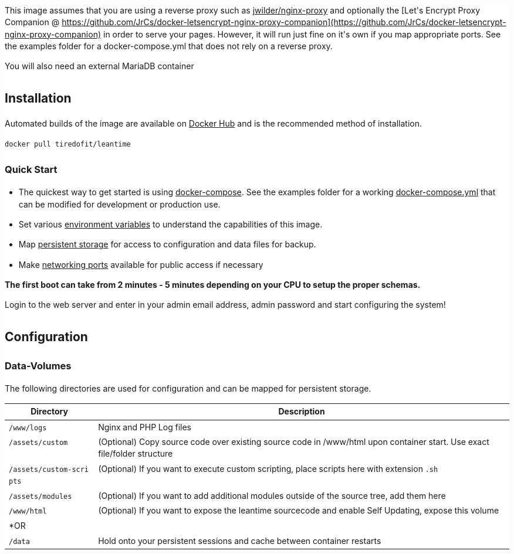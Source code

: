 This image assumes that you are using a reverse proxy such as
[jwilder/nginx-proxy](https://github.com/jwilder/nginx-proxy) and optionally the [Let's Encrypt Proxy
Companion @
https://github.com/JrCs/docker-letsencrypt-nginx-proxy-companion](https://github.com/JrCs/docker-letsencrypt-nginx-proxy-companion)
in order to serve your pages. However, it will run just fine on it's own if you map appropriate ports. See the examples folder for a docker-compose.yml that does not rely on a reverse proxy.

You will also need an external MariaDB container

## Installation

Automated builds of the image are available on [Docker Hub](https://hub.docker.com/r/tiredofit/leantime) and is the recommended method of installation.

```bash
docker pull tiredofit/leantime
```

### Quick Start

* The quickest way to get started is using [docker-compose](https://docs.docker.com/compose/). See the examples folder for a working [docker-compose.yml](examples/docker-compose.yml) that can be modified for development or production use.

* Set various [environment variables](#environment-variables) to understand the capabilities of this image.
* Map [persistent storage](#data-volumes) for access to configuration and data files for backup.
* Make [networking ports](#networking) available for public access if necessary

**The first boot can take from 2 minutes - 5 minutes depending on your CPU to setup the proper schemas.**

Login to the web server and enter in your admin email address, admin password and start configuring the system!

## Configuration

### Data-Volumes

The following directories are used for configuration and can be mapped for persistent storage.

| Directory                | Description                                                                                                              |
| ------------------------ | ------------------------------------------------------------------------------------------------------------------------ |
| `/www/logs`              | Nginx and PHP Log files                                                                                                  |
| `/assets/custom`         | (Optional) Copy source code over existing source code in /www/html upon container start. Use exact file/folder structure |
| `/assets/custom-scripts` | (Optional) If you want to execute custom scripting, place scripts here with extension `.sh`                              |
| `/assets/modules`        | (Optional) If you want to add additional modules outside of the source tree, add them here                               |
| `/www/html`              | (Optional) If you want to expose the leantime sourcecode and enable Self Updating, expose this volume                    |
| *OR                      |                                                                                                                          |
| `/data`                  | Hold onto your persistent sessions and cache between container restarts                                                  |
